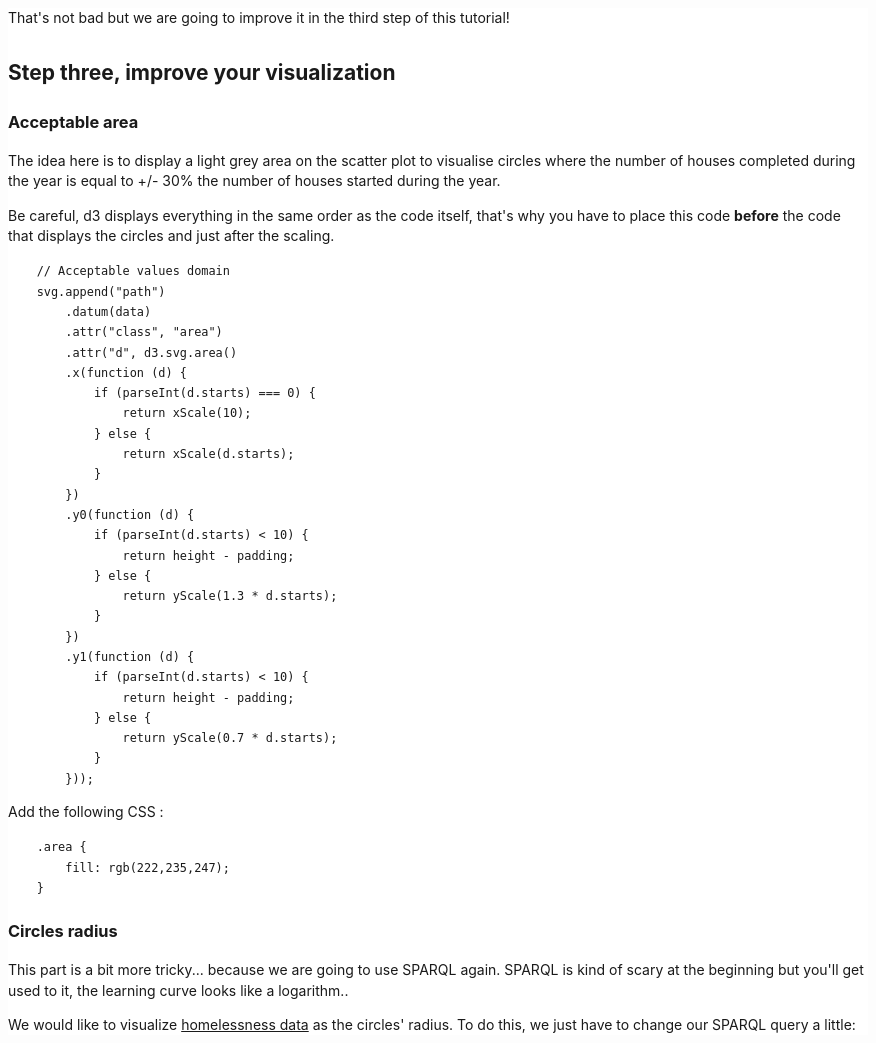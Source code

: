 
That's not bad but we are going to improve it in the third step of this tutorial!

## Step three, improve your visualization 

### Acceptable area

The idea here is to display a light grey area on the scatter plot to visualise circles where the number of houses completed during the year is equal to +/- 30% the number of houses started during the year. 

Be careful, d3 displays everything in the same order as the code itself, that's why you have to place this code **before** the code that displays the circles and just after the scaling.

        // Acceptable values domain
        svg.append("path")
            .datum(data)
            .attr("class", "area")
            .attr("d", d3.svg.area()
            .x(function (d) {
                if (parseInt(d.starts) === 0) {
                    return xScale(10);
                } else {
                    return xScale(d.starts);
                }
            })
            .y0(function (d) {
                if (parseInt(d.starts) < 10) {
                    return height - padding;
                } else {
                    return yScale(1.3 * d.starts);
                }
            })
            .y1(function (d) {
                if (parseInt(d.starts) < 10) {
                    return height - padding;
                } else {
                    return yScale(0.7 * d.starts);
                }
            }));
            
Add the following CSS :

        .area {
            fill: rgb(222,235,247);
        }

### Circles radius

This part is a bit more tricky... because we are going to use SPARQL again. SPARQL is kind of scary at the beginning but you'll get used to it, the learning curve looks like a logarithm..

We would like to visualize [homelessness data](http://opendatacommunities.org/themes/homelessness) as the circles' radius. To do this, we just have to change our SPARQL query a little: 
